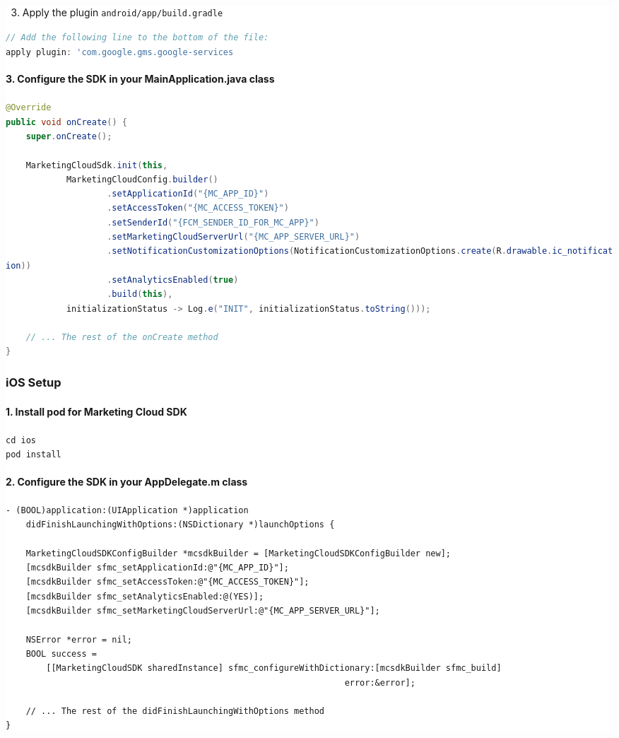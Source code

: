 3. Apply the plugin
   `android/app/build.gradle`

```groovy
// Add the following line to the bottom of the file:
apply plugin: 'com.google.gms.google-services
```

#### 3. Configure the SDK in your MainApplication.java class

```java
@Override
public void onCreate() {
    super.onCreate();

    MarketingCloudSdk.init(this,
            MarketingCloudConfig.builder()
                    .setApplicationId("{MC_APP_ID}")
                    .setAccessToken("{MC_ACCESS_TOKEN}")
                    .setSenderId("{FCM_SENDER_ID_FOR_MC_APP}")
                    .setMarketingCloudServerUrl("{MC_APP_SERVER_URL}")
                    .setNotificationCustomizationOptions(NotificationCustomizationOptions.create(R.drawable.ic_notification))
                    .setAnalyticsEnabled(true)
                    .build(this),
            initializationStatus -> Log.e("INIT", initializationStatus.toString()));

    // ... The rest of the onCreate method
}
```

### iOS Setup

#### 1. Install pod for Marketing Cloud SDK

```shell
cd ios
pod install
```

#### 2. Configure the SDK in your AppDelegate.m class

```objc
- (BOOL)application:(UIApplication *)application
    didFinishLaunchingWithOptions:(NSDictionary *)launchOptions {

    MarketingCloudSDKConfigBuilder *mcsdkBuilder = [MarketingCloudSDKConfigBuilder new];
    [mcsdkBuilder sfmc_setApplicationId:@"{MC_APP_ID}"];
    [mcsdkBuilder sfmc_setAccessToken:@"{MC_ACCESS_TOKEN}"];
    [mcsdkBuilder sfmc_setAnalyticsEnabled:@(YES)];
    [mcsdkBuilder sfmc_setMarketingCloudServerUrl:@"{MC_APP_SERVER_URL}"];

    NSError *error = nil;
    BOOL success =
        [[MarketingCloudSDK sharedInstance] sfmc_configureWithDictionary:[mcsdkBuilder sfmc_build]
                                                                   error:&error];

    // ... The rest of the didFinishLaunchingWithOptions method
}
```
